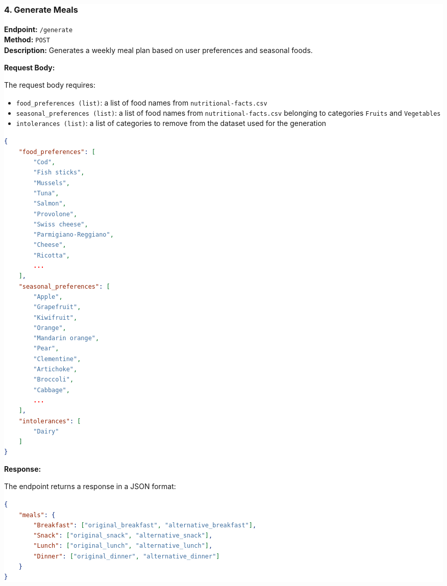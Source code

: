 ### 4. Generate Meals
**Endpoint:** `/generate`  
**Method:** `POST`  
**Description:** Generates a weekly meal plan based on user preferences and seasonal foods.

**Request Body:**

The request body requires:

- `food_preferences (list)`: a list of food names from `nutritional-facts.csv`
- `seasonal_preferences (list)`: a list of food names from `nutritional-facts.csv` belonging to categories `Fruits` and `Vegetables`
- `intolerances (list)`: a list of categories to remove from the dataset used for the generation

```json
{
    "food_preferences": [
        "Cod",
        "Fish sticks",
        "Mussels",
        "Tuna",
        "Salmon",
        "Provolone",
        "Swiss cheese",
        "Parmigiano-Reggiano",
        "Cheese",
        "Ricotta",
        ...
    ],
    "seasonal_preferences": [
        "Apple",
        "Grapefruit",
        "Kiwifruit",
        "Orange",
        "Mandarin orange",
        "Pear",
        "Clementine",
        "Artichoke",
        "Broccoli",
        "Cabbage",
        ...
    ],
    "intolerances": [
        "Dairy"
    ]
}
```

**Response:**

The endpoint returns a response in a JSON format:

```json
{
    "meals": {
        "Breakfast": ["original_breakfast", "alternative_breakfast"],
        "Snack": ["original_snack", "alternative_snack"],
        "Lunch": ["original_lunch", "alternative_lunch"],
        "Dinner": ["original_dinner", "alternative_dinner"]
    }
}
```
